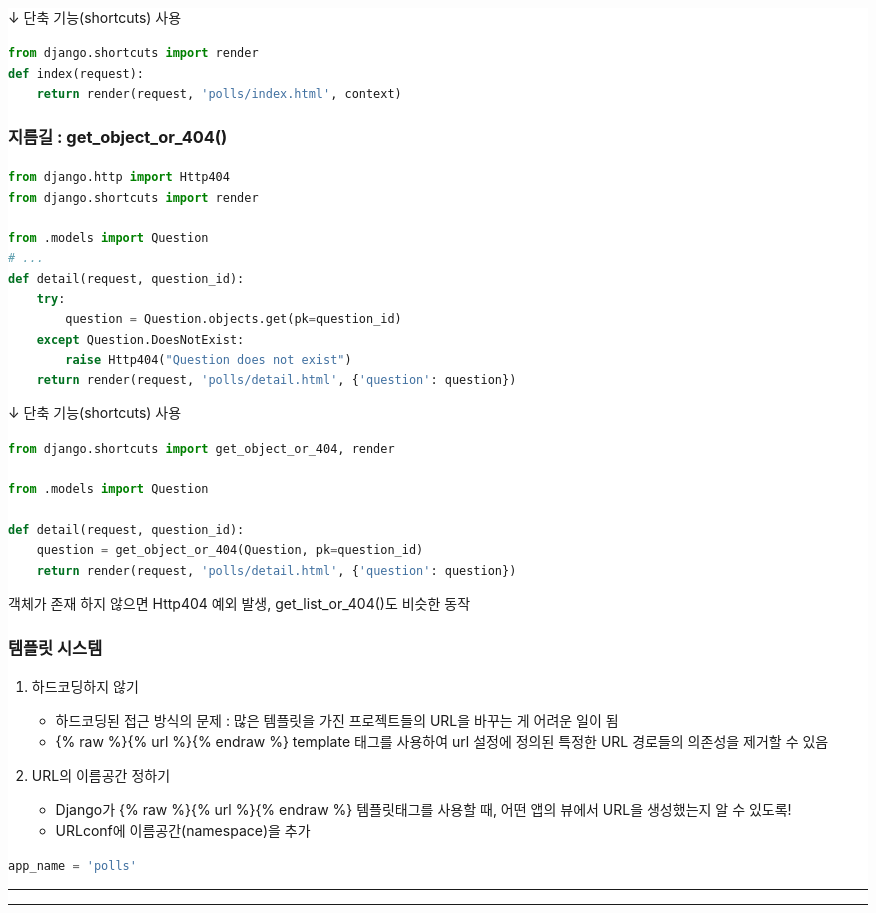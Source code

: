 ↓ 단축 기능(shortcuts) 사용

```python
from django.shortcuts import render
def index(request):
    return render(request, 'polls/index.html', context)
```

### 지름길 : get_object_or_404()

```python
from django.http import Http404
from django.shortcuts import render

from .models import Question
# ...
def detail(request, question_id):
    try:
        question = Question.objects.get(pk=question_id)
    except Question.DoesNotExist:
        raise Http404("Question does not exist")
    return render(request, 'polls/detail.html', {'question': question})
```

↓ 단축 기능(shortcuts) 사용

```python
from django.shortcuts import get_object_or_404, render

from .models import Question

def detail(request, question_id):
    question = get_object_or_404(Question, pk=question_id)
    return render(request, 'polls/detail.html', {'question': question})
```

객체가 존재 하지 않으면 Http404 예외 발생, get_list_or_404()도 비슷한 동작

### 템플릿 시스템

1. 하드코딩하지 않기

   - 하드코딩된 접근 방식의 문제 : 많은 템플릿을 가진 프로젝트들의 URL을 바꾸는 게 어려운 일이 됨
   - {% raw %}{% url %}{% endraw %} template 태그를 사용하여 url 설정에 정의된 특정한 URL 경로들의 의존성을 제거할 수 있음

2. URL의 이름공간 정하기
   - Django가 {% raw %}{% url %}{% endraw %} 템플릿태그를 사용할 때, 어떤 앱의 뷰에서 URL을 생성했는지 알 수 있도록!
   - URLconf에 이름공간(namespace)을 추가

```python
app_name = 'polls'
```

---

---
